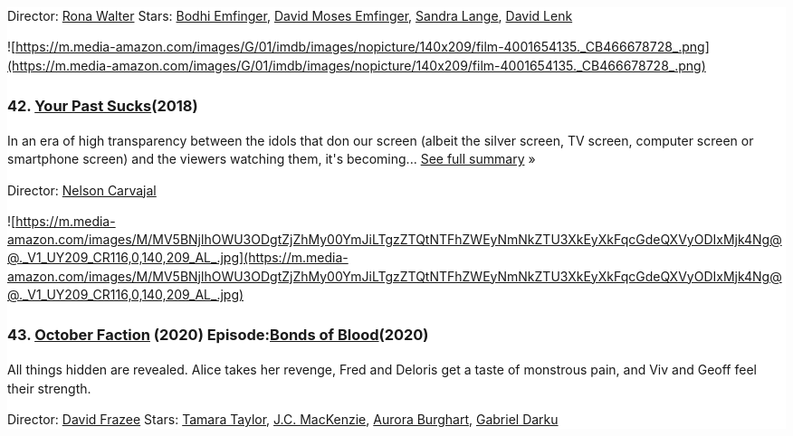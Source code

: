 Director: [Rona Walter](https://www.imdb.com/name/nm8892366/)
Stars: [Bodhi Emfinger](https://www.imdb.com/name/nm9656362/), [David Moses Emfinger](https://www.imdb.com/name/nm9656360/), [Sandra Lange](https://www.imdb.com/name/nm9656365/), [David Lenk](https://www.imdb.com/name/nm9656361/)

![https://m.media-amazon.com/images/G/01/imdb/images/nopicture/140x209/film-4001654135._CB466678728_.png](https://m.media-amazon.com/images/G/01/imdb/images/nopicture/140x209/film-4001654135._CB466678728_.png)

### 42. [Your Past Sucks](https://www.imdb.com/title/tt9340176/?ref_=kw_li_tt)(2018)

In an era of high transparency between the idols that don our screen (albeit the silver screen, TV screen, computer screen or smartphone screen) and the viewers watching them, it's becoming... [See full summary](https://www.imdb.com/title/tt9340176/plotsummary?ref_=kw_pl) »

Director: [Nelson Carvajal](https://www.imdb.com/name/nm2850674/)

![https://m.media-amazon.com/images/M/MV5BNjlhOWU3ODgtZjZhMy00YmJiLTgzZTQtNTFhZWEyNmNkZTU3XkEyXkFqcGdeQXVyODIxMjk4Ng@@._V1_UY209_CR116,0,140,209_AL_.jpg](https://m.media-amazon.com/images/M/MV5BNjlhOWU3ODgtZjZhMy00YmJiLTgzZTQtNTFhZWEyNmNkZTU3XkEyXkFqcGdeQXVyODIxMjk4Ng@@._V1_UY209_CR116,0,140,209_AL_.jpg)

### 43. [October Faction](https://www.imdb.com/title/tt8826128/?ref_=kw_li_tt) (2020) Episode:[Bonds of Blood](https://www.imdb.com/title/tt8849452/?ref_=kw_li_tt)(2020)

All things hidden are revealed. Alice takes her revenge, Fred and Deloris get a taste of monstrous pain, and Viv and Geoff feel their strength.

Director: [David Frazee](https://www.imdb.com/name/nm0292468/)
Stars: [Tamara Taylor](https://www.imdb.com/name/nm0853231/), [J.C. MacKenzie](https://www.imdb.com/name/nm0533323/), [Aurora Burghart](https://www.imdb.com/name/nm9389308/), [Gabriel Darku](https://www.imdb.com/name/nm7523016/)